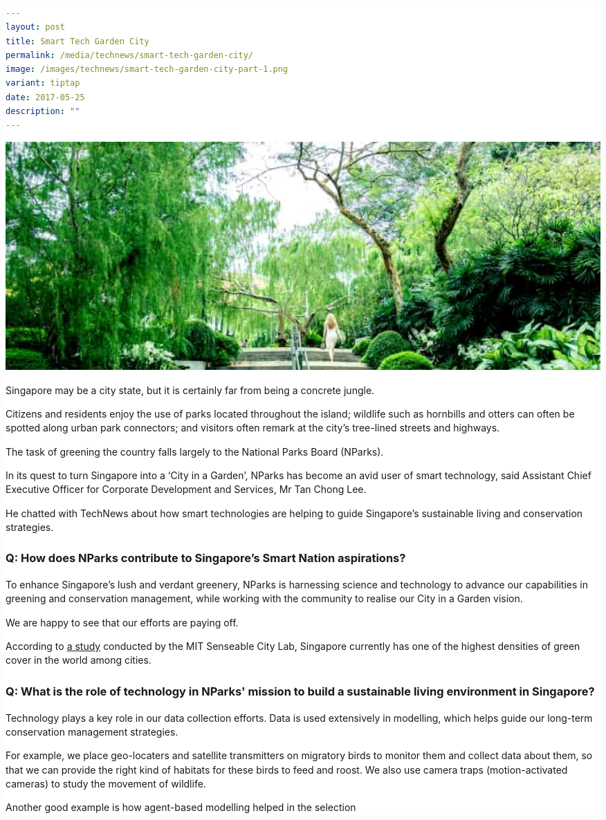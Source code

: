 ```yaml
---
layout: post
title: Smart Tech Garden City
permalink: /media/technews/smart-tech-garden-city/
image: /images/technews/smart-tech-garden-city-part-1.png
variant: tiptap
date: 2017-05-25
description: ""
---
```

<div class="isomer-image-wrapper">
<img style="width: 100%" height="auto" width="100%" alt="smart tech garden city" src="/images/technews/smart-tech-garden-city-part-1.png">
</div>
<p>Singapore may be a city state, but it is certainly far from being a concrete
jungle.</p>
<p>Citizens and residents enjoy the use of parks located throughout the island;
wildlife such as hornbills and otters can often be spotted along urban
park connectors; and visitors often remark at the city’s tree-lined streets
and highways.</p>
<p>The task of greening the country falls largely to the National Parks Board
(NParks).</p>
<p>In its quest to turn Singapore into a ‘City in a Garden’, NParks has become
an avid user of smart technology, said Assistant Chief Executive Officer
for Corporate Development and Services, Mr Tan Chong Lee.</p>
<p>He chatted with TechNews about how smart technologies are helping to guide
Singapore’s sustainable living and conservation strategies.</p>
<h3><strong>Q: How does NParks contribute to Singapore’s Smart Nation aspirations?</strong></h3>
<p>To enhance Singapore’s lush and verdant greenery, NParks is harnessing
science and technology to advance our capabilities in greening and conservation
management, while working with the community to realise our City in a Garden
vision.</p>
<p>We are happy to see that our efforts are paying off.</p>
<p>According to <a href="https://www.straitstimes.com/singapore/environment/singapore-tops-list-of-17-cities-with-highest-greenery-density" rel="noopener noreferrer nofollow" target="_blank">a study</a> conducted
by the MIT Senseable City Lab, Singapore currently has one of the highest
densities of green cover in the world among cities.</p>
<h3><strong>Q: What is the role of technology in NParks' mission to build a sustainable living environment in Singapore?</strong></h3>
<p>Technology plays a key role in our data collection efforts. Data is used
extensively in modelling, which helps guide our long-term conservation
management strategies.</p>
<p>For example, we place geo-locaters and satellite transmitters on migratory
birds to monitor them and collect data about them, so that we can provide
the right kind of habitats for these birds to feed and roost. We also use
camera traps (motion-activated cameras) to study the movement of wildlife.</p>
<p>Another good example is how agent-based modelling helped in the selection